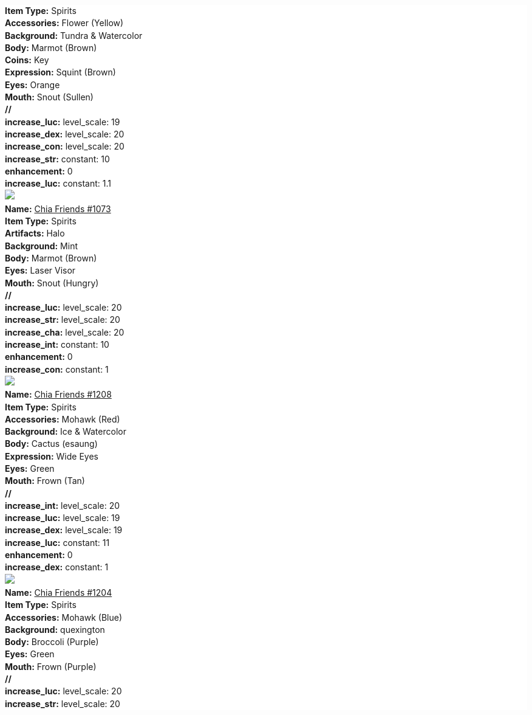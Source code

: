 <div><strong>Item Type:</strong> Spirits</div>
<div><strong>Accessories:</strong> Flower (Yellow)</div>
<div><strong>Background:</strong> Tundra & Watercolor</div>
<div><strong>Body:</strong> Marmot (Brown)</div>
<div><strong>Coins:</strong> Key</div>
<div><strong>Expression:</strong> Squint (Brown)</div>
<div><strong>Eyes:</strong> Orange</div>
<div><strong>Mouth:</strong> Snout (Sullen)</div>
<div><strong>//</strong></div><div><strong>increase_luc:</strong> level_scale: 19</div>
<div><strong>increase_dex:</strong> level_scale: 20</div>
<div><strong>increase_con:</strong> level_scale: 20</div>
<div><strong>increase_str:</strong> constant: 10</div>
<div><strong>enhancement:</strong> 0</div>
<div><strong>increase_luc:</strong> constant: 1.1</div>
</div>
<div class="item_thumbnail">
<a href="https://mintgarden.io/nfts/nft1sphk0482xnjzc72xpwth0s70fgez624f5mmuhfcyxr7g8r02hvkq8lnt37"><img loading="lazy" src="https://assets.mainnet.mintgarden.io/thumbnails/a01aa9ffa4b8363684b5daa6ddd94d26d8ed0242401294e352376745f58d0a88.png"></a>
<div><strong>Name:</strong> <a href="https://mintgarden.io/nfts/nft1sphk0482xnjzc72xpwth0s70fgez624f5mmuhfcyxr7g8r02hvkq8lnt37">Chia Friends #1073</a></div>
<div><strong>Item Type:</strong> Spirits</div>
<div><strong>Artifacts:</strong> Halo</div>
<div><strong>Background:</strong> Mint</div>
<div><strong>Body:</strong> Marmot (Brown)</div>
<div><strong>Eyes:</strong> Laser Visor</div>
<div><strong>Mouth:</strong> Snout (Hungry)</div>
<div><strong>//</strong></div><div><strong>increase_luc:</strong> level_scale: 20</div>
<div><strong>increase_str:</strong> level_scale: 20</div>
<div><strong>increase_cha:</strong> level_scale: 20</div>
<div><strong>increase_int:</strong> constant: 10</div>
<div><strong>enhancement:</strong> 0</div>
<div><strong>increase_con:</strong> constant: 1</div>
</div>
<div class="item_thumbnail">
<a href="https://mintgarden.io/nfts/nft1dyckvsr54gp2zkle7ld2tn6wj36a89zcnsaeq3rwmvae9uw7hudq0qy03d"><img loading="lazy" src="https://assets.mainnet.mintgarden.io/thumbnails/ca1be7d6a134e6ca20288cfb6f519c328271bc377c19f5a13a1a057e367113bf.png"></a>
<div><strong>Name:</strong> <a href="https://mintgarden.io/nfts/nft1dyckvsr54gp2zkle7ld2tn6wj36a89zcnsaeq3rwmvae9uw7hudq0qy03d">Chia Friends #1208</a></div>
<div><strong>Item Type:</strong> Spirits</div>
<div><strong>Accessories:</strong> Mohawk (Red)</div>
<div><strong>Background:</strong> Ice & Watercolor</div>
<div><strong>Body:</strong> Cactus (esaung)</div>
<div><strong>Expression:</strong> Wide Eyes</div>
<div><strong>Eyes:</strong> Green</div>
<div><strong>Mouth:</strong> Frown (Tan)</div>
<div><strong>//</strong></div><div><strong>increase_int:</strong> level_scale: 20</div>
<div><strong>increase_luc:</strong> level_scale: 19</div>
<div><strong>increase_dex:</strong> level_scale: 19</div>
<div><strong>increase_luc:</strong> constant: 11</div>
<div><strong>enhancement:</strong> 0</div>
<div><strong>increase_dex:</strong> constant: 1</div>
</div>
<div class="item_thumbnail">
<a href="https://mintgarden.io/nfts/nft12pkqtxc6fc6lw07khqwmynck2wa7lq99dk6ctvyh7wawejypjmvq8ucq5q"><img loading="lazy" src="https://assets.mainnet.mintgarden.io/thumbnails/f2bc5c20dd13f5477fe289370f26fb5bf47128d3a4ce02c8f3fc0e0824939cbd.png"></a>
<div><strong>Name:</strong> <a href="https://mintgarden.io/nfts/nft12pkqtxc6fc6lw07khqwmynck2wa7lq99dk6ctvyh7wawejypjmvq8ucq5q">Chia Friends #1204</a></div>
<div><strong>Item Type:</strong> Spirits</div>
<div><strong>Accessories:</strong> Mohawk (Blue)</div>
<div><strong>Background:</strong> quexington</div>
<div><strong>Body:</strong> Broccoli (Purple)</div>
<div><strong>Eyes:</strong> Green</div>
<div><strong>Mouth:</strong> Frown (Purple)</div>
<div><strong>//</strong></div><div><strong>increase_luc:</strong> level_scale: 20</div>
<div><strong>increase_str:</strong> level_scale: 20</div>